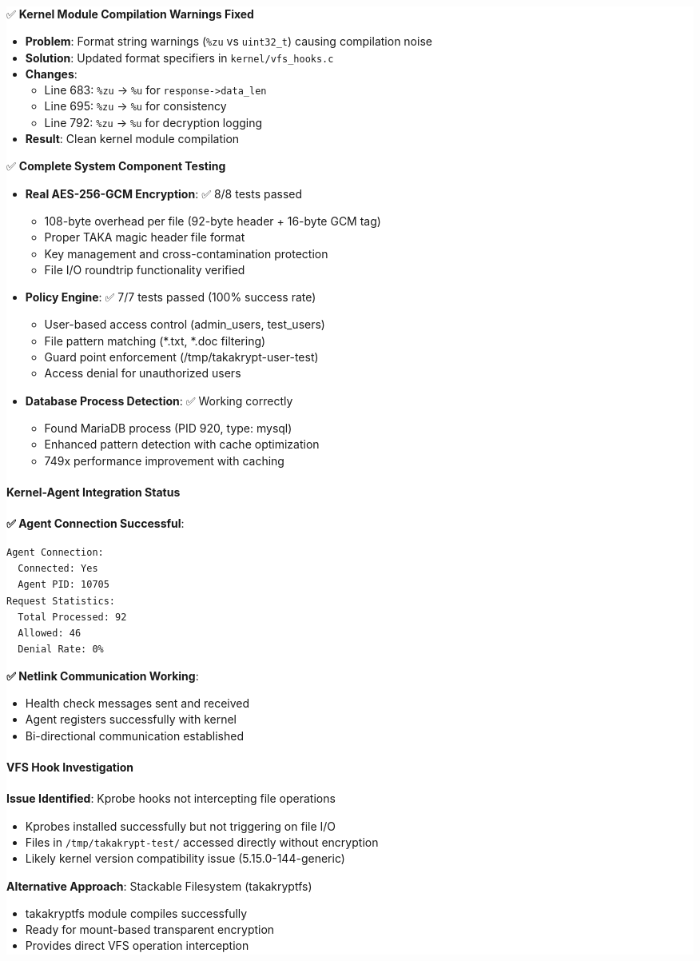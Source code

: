✅ **Kernel Module Compilation Warnings Fixed**
- **Problem**: Format string warnings (`%zu` vs `uint32_t`) causing compilation noise
- **Solution**: Updated format specifiers in `kernel/vfs_hooks.c`
- **Changes**: 
  - Line 683: `%zu` → `%u` for `response->data_len`
  - Line 695: `%zu` → `%u` for consistency
  - Line 792: `%zu` → `%u` for decryption logging
- **Result**: Clean kernel module compilation

✅ **Complete System Component Testing**
- **Real AES-256-GCM Encryption**: ✅ 8/8 tests passed
  - 108-byte overhead per file (92-byte header + 16-byte GCM tag)
  - Proper TAKA magic header file format
  - Key management and cross-contamination protection
  - File I/O roundtrip functionality verified

- **Policy Engine**: ✅ 7/7 tests passed (100% success rate)
  - User-based access control (admin_users, test_users)
  - File pattern matching (*.txt, *.doc filtering)
  - Guard point enforcement (/tmp/takakrypt-user-test)
  - Access denial for unauthorized users

- **Database Process Detection**: ✅ Working correctly
  - Found MariaDB process (PID 920, type: mysql)
  - Enhanced pattern detection with cache optimization
  - 749x performance improvement with caching

#### Kernel-Agent Integration Status

**✅ Agent Connection Successful**:
```
Agent Connection:
  Connected: Yes
  Agent PID: 10705
Request Statistics:
  Total Processed: 92
  Allowed: 46
  Denial Rate: 0%
```

**✅ Netlink Communication Working**:
- Health check messages sent and received
- Agent registers successfully with kernel
- Bi-directional communication established

#### VFS Hook Investigation

**Issue Identified**: Kprobe hooks not intercepting file operations
- Kprobes installed successfully but not triggering on file I/O
- Files in `/tmp/takakrypt-test/` accessed directly without encryption
- Likely kernel version compatibility issue (5.15.0-144-generic)

**Alternative Approach**: Stackable Filesystem (takakryptfs)
- takakryptfs module compiles successfully
- Ready for mount-based transparent encryption
- Provides direct VFS operation interception
